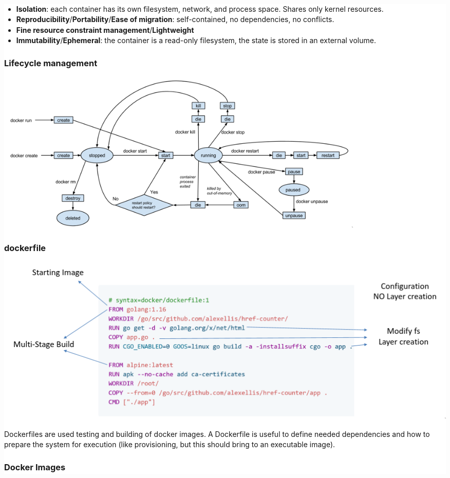 - **Isolation**: each container has its own filesystem, network, and process space. Shares only kernel resources.
- **Reproducibility**/**Portability**/**Ease of migration**: self-contained, no dependencies, no conflicts.
- **Fine resource constraint management**/**Lightweight**
- **Immutability**/**Ephemeral**: the container is a read-only filesystem, the state is stored in an external volume.

### Lifecycle management

![lifecycle](./lifecycle.png)

### dockerfile

![dockerfile](./dockerfile.png)

Dockerfiles are used testing and building of docker images. A Dockerfile is useful to define needed dependencies and how to prepare the system for execution (like provisioning, but this should bring to an executable image).

### Docker Images
